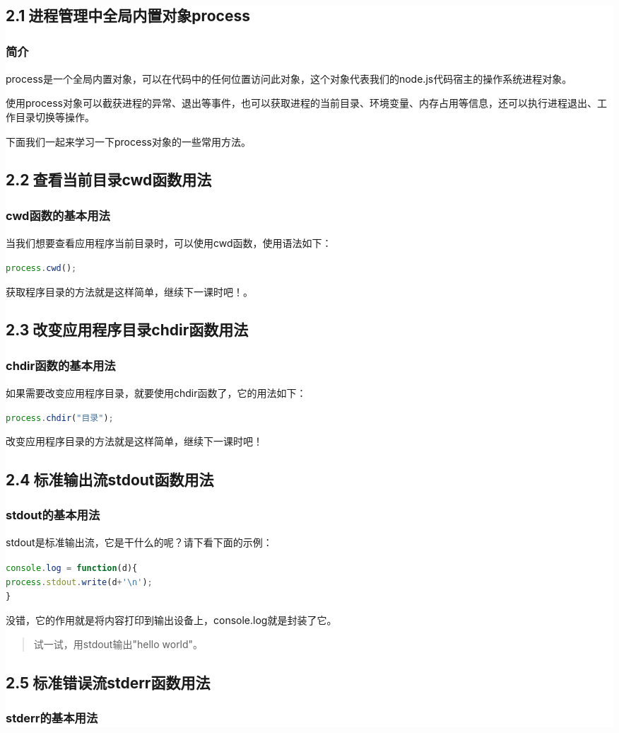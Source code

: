 ## 2.1 进程管理中全局内置对象process
### 简介

process是一个全局内置对象，可以在代码中的任何位置访问此对象，这个对象代表我们的node.js代码宿主的操作系统进程对象。

使用process对象可以截获进程的异常、退出等事件，也可以获取进程的当前目录、环境变量、内存占用等信息，还可以执行进程退出、工作目录切换等操作。

下面我们一起来学习一下process对象的一些常用方法。



## 2.2 查看当前目录cwd函数用法
### cwd函数的基本用法

当我们想要查看应用程序当前目录时，可以使用cwd函数，使用语法如下：

```javascript
process.cwd();
```

获取程序目录的方法就是这样简单，继续下一课时吧！。



## 2.3 改变应用程序目录chdir函数用法
### chdir函数的基本用法

如果需要改变应用程序目录，就要使用chdir函数了，它的用法如下：

```javascript
process.chdir("目录");
```

改变应用程序目录的方法就是这样简单，继续下一课时吧！



## 2.4 标准输出流stdout函数用法
### stdout的基本用法

stdout是标准输出流，它是干什么的呢？请下看下面的示例：

```javascript
console.log = function(d){
process.stdout.write(d+'\n');
}
```

没错，它的作用就是将内容打印到输出设备上，console.log就是封装了它。


> 试一试，用stdout输出"hello world"。</div>

## 2.5 标准错误流stderr函数用法
### stderr的基本用法
